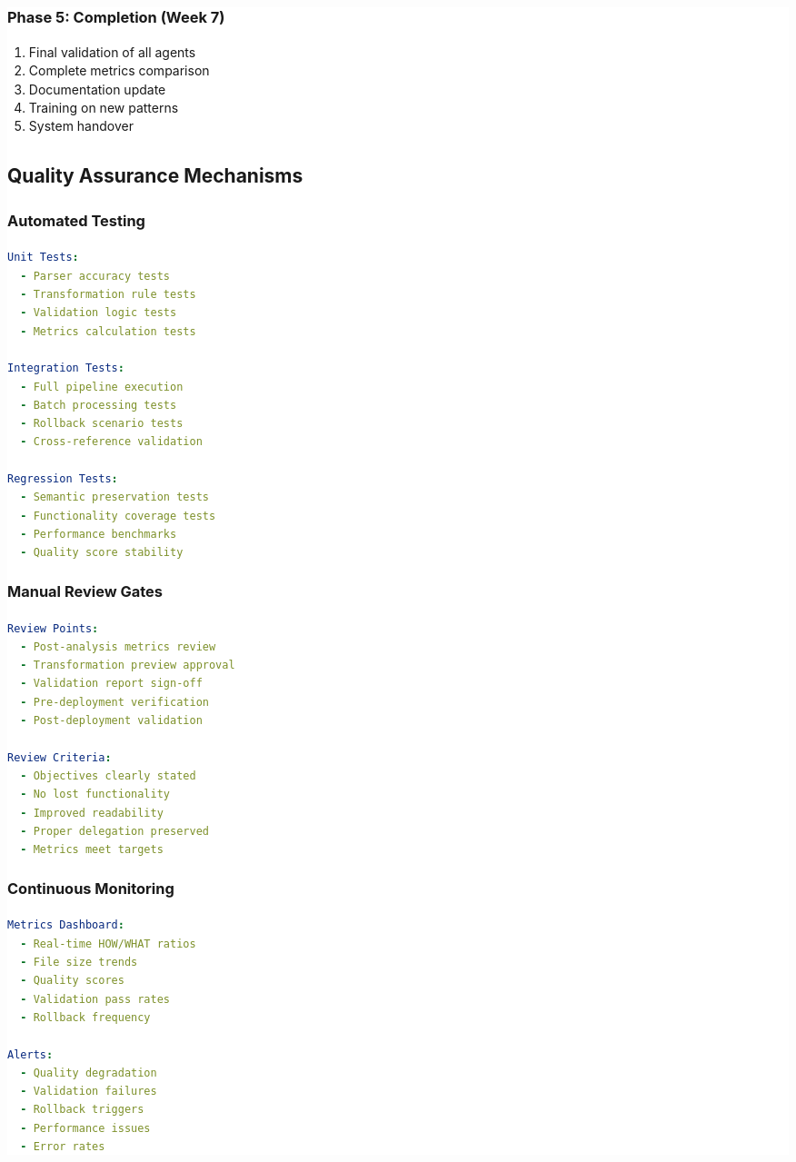 ### Phase 5: Completion (Week 7)
1. Final validation of all agents
2. Complete metrics comparison
3. Documentation update
4. Training on new patterns
5. System handover

## Quality Assurance Mechanisms

### Automated Testing
```yaml
Unit Tests:
  - Parser accuracy tests
  - Transformation rule tests
  - Validation logic tests
  - Metrics calculation tests

Integration Tests:
  - Full pipeline execution
  - Batch processing tests
  - Rollback scenario tests
  - Cross-reference validation

Regression Tests:
  - Semantic preservation tests
  - Functionality coverage tests
  - Performance benchmarks
  - Quality score stability
```

### Manual Review Gates
```yaml
Review Points:
  - Post-analysis metrics review
  - Transformation preview approval
  - Validation report sign-off
  - Pre-deployment verification
  - Post-deployment validation

Review Criteria:
  - Objectives clearly stated
  - No lost functionality
  - Improved readability
  - Proper delegation preserved
  - Metrics meet targets
```

### Continuous Monitoring
```yaml
Metrics Dashboard:
  - Real-time HOW/WHAT ratios
  - File size trends
  - Quality scores
  - Validation pass rates
  - Rollback frequency

Alerts:
  - Quality degradation
  - Validation failures
  - Rollback triggers
  - Performance issues
  - Error rates
```